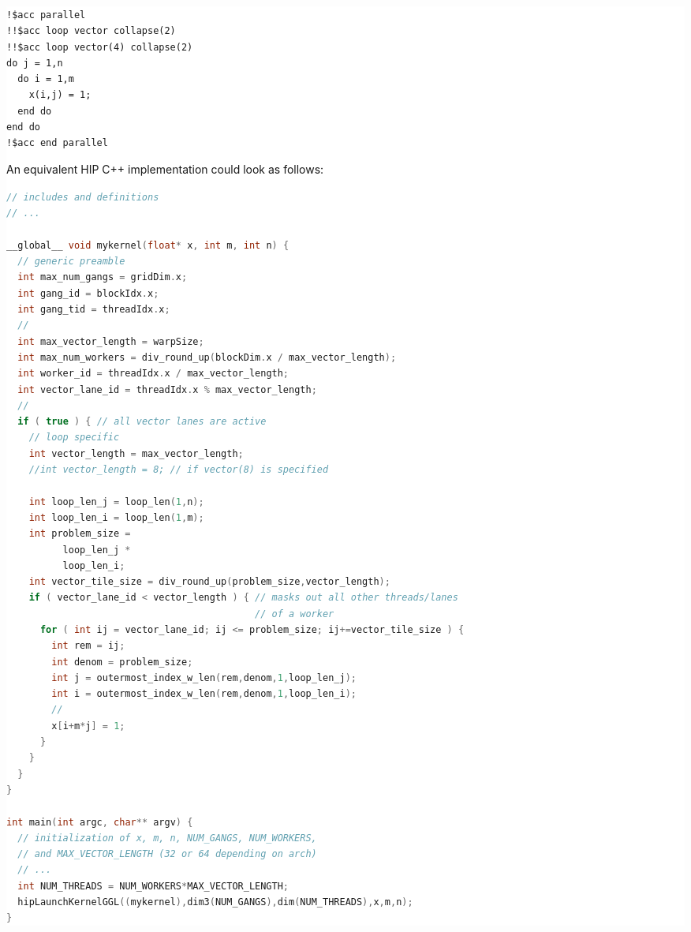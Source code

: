 ```Fortran
!$acc parallel
!!$acc loop vector collapse(2)
!!$acc loop vector(4) collapse(2)
do j = 1,n
  do i = 1,m
    x(i,j) = 1;
  end do
end do
!$acc end parallel
```

An equivalent HIP C++ implementation could look as follows:

```C++
// includes and definitions
// ...

__global__ void mykernel(float* x, int m, int n) {
  // generic preamble
  int max_num_gangs = gridDim.x;
  int gang_id = blockIdx.x;
  int gang_tid = threadIdx.x;
  //
  int max_vector_length = warpSize;
  int max_num_workers = div_round_up(blockDim.x / max_vector_length);
  int worker_id = threadIdx.x / max_vector_length;
  int vector_lane_id = threadIdx.x % max_vector_length;
  //
  if ( true ) { // all vector lanes are active 
    // loop specific
    int vector_length = max_vector_length;
    //int vector_length = 8; // if vector(8) is specified

    int loop_len_j = loop_len(1,n);
    int loop_len_i = loop_len(1,m);
    int problem_size = 
          loop_len_j *
          loop_len_i;
    int vector_tile_size = div_round_up(problem_size,vector_length);
    if ( vector_lane_id < vector_length ) { // masks out all other threads/lanes
                                            // of a worker
      for ( int ij = vector_lane_id; ij <= problem_size; ij+=vector_tile_size ) {
        int rem = ij;
        int denom = problem_size;
        int j = outermost_index_w_len(rem,denom,1,loop_len_j);
        int i = outermost_index_w_len(rem,denom,1,loop_len_i);
        //
        x[i+m*j] = 1;
      }
    }
  }
}

int main(int argc, char** argv) {
  // initialization of x, m, n, NUM_GANGS, NUM_WORKERS,
  // and MAX_VECTOR_LENGTH (32 or 64 depending on arch)
  // ... 
  int NUM_THREADS = NUM_WORKERS*MAX_VECTOR_LENGTH;
  hipLaunchKernelGGL((mykernel),dim3(NUM_GANGS),dim(NUM_THREADS),x,m,n);
}
```
